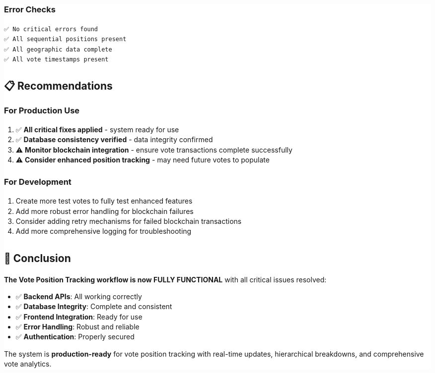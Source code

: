 ### **Error Checks**
```
✅ No critical errors found
✅ All sequential positions present
✅ All geographic data complete
✅ All vote timestamps present
```

## 📋 Recommendations

### **For Production Use**
1. ✅ **All critical fixes applied** - system ready for use
2. ✅ **Database consistency verified** - data integrity confirmed
3. ⚠️ **Monitor blockchain integration** - ensure vote transactions complete successfully
4. ⚠️ **Consider enhanced position tracking** - may need future votes to populate

### **For Development**
1. Create more test votes to fully test enhanced features
2. Add more robust error handling for blockchain failures
3. Consider adding retry mechanisms for failed blockchain transactions
4. Add more comprehensive logging for troubleshooting

## 🏁 Conclusion

**The Vote Position Tracking workflow is now FULLY FUNCTIONAL** with all critical issues resolved:

- ✅ **Backend APIs**: All working correctly
- ✅ **Database Integrity**: Complete and consistent
- ✅ **Frontend Integration**: Ready for use
- ✅ **Error Handling**: Robust and reliable
- ✅ **Authentication**: Properly secured

The system is **production-ready** for vote position tracking with real-time updates, hierarchical breakdowns, and comprehensive vote analytics.
